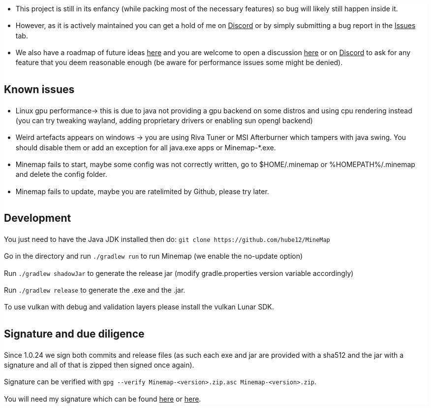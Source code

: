 - This project is still in its enfancy (while packing most of the necessary features) so bug will likely still happen
  inside it.

- However, as it is actively maintained you can get a hold of me on [Discord](https://discord.gg/mn47bWvFjf) or by
  simply submitting a bug report in the [Issues](https://github.com/hube12/MineMap/issues) tab.

- We also have a roadmap of future ideas [here](https://github.com/hube12/MineMap/projects/1) and you are welcome to
  open a discussion [here](https://github.com/hube12/MineMap/discussions) or on [Discord](https://discord.gg/xa6cpSjsqZ)
  to ask for any feature that you deem reasonable enough (be aware for performance issues some might be denied).

## Known issues

- Linux gpu performance-> this is due to java not providing a gpu backend on some distros and using cpu rendering
  instead (you can try tweaking wayland, adding proprietary drivers or enabling sun opengl backend)

- Weird artefacts appears on windows -> you are using Riva Tuner or MSI Afterburner which tampers with java swing. You
  should disable them or add an exception for all java.exe apps or Minemap-*.exe.

- Minemap fails to start, maybe some config was not correctly written, go to $HOME/.minemap or %HOMEPATH%/.minemap and
  delete the config folder.

- Minemap fails to update, maybe you are ratelimited by Github, please try later.

## Development

You just need to have the Java JDK installed then do:
`git clone https://github.com/hube12/MineMap`

Go in the directory and run `./gradlew run` to run Minemap (we enable the no-update option)

Run `./gradlew shadowJar` to generate the release jar (modify gradle.properties version
variable accordingly)

Run `./gradlew release` to generate the .exe and the .jar.

To use vulkan with debug and validation layers please install the vulkan Lunar SDK.

## Signature and due diligence

Since 1.0.24 we sign both commits and release files (as such each exe and jar are provided with a sha512 and the jar
with a signature and all of that is zipped then signed once again).

Signature can be verified with `gpg --verify Minemap-<version>.zip.asc Minemap-<version>.zip`.

You will need my signature which can be
found [here](https://keyserver.pgp.com/vkd/DownloadKey.event?keyid=0x0209520C14A4DEE7)
or [here](https://seedfinding.com/neil_pubkey.gpg.asc).
